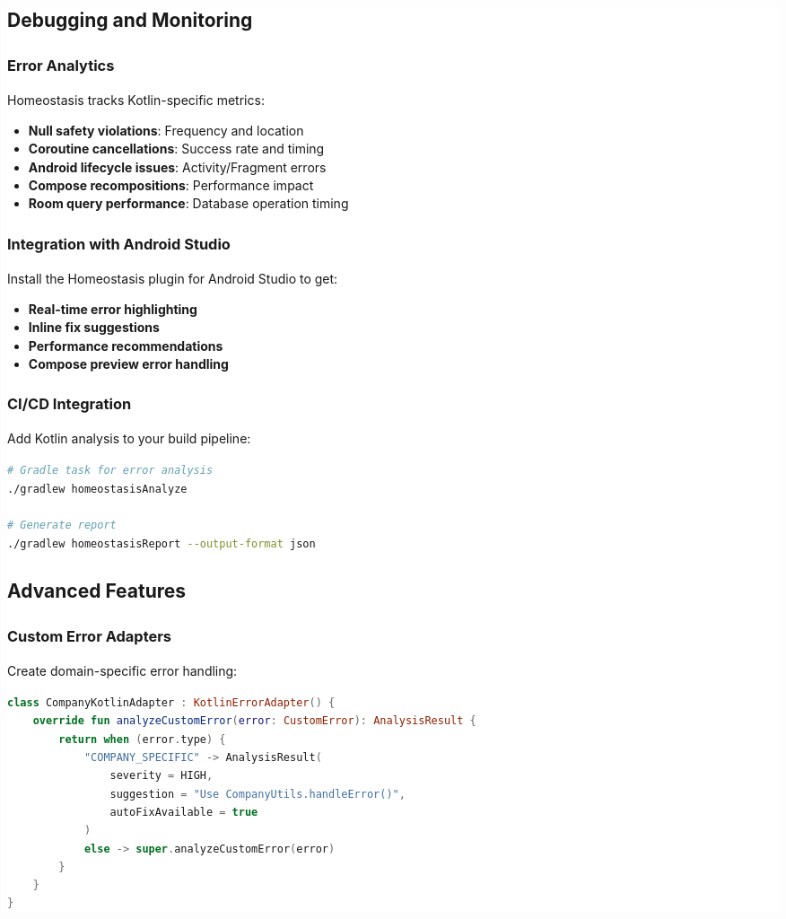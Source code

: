 ## Debugging and Monitoring

### Error Analytics

Homeostasis tracks Kotlin-specific metrics:

- **Null safety violations**: Frequency and location
- **Coroutine cancellations**: Success rate and timing
- **Android lifecycle issues**: Activity/Fragment errors
- **Compose recompositions**: Performance impact
- **Room query performance**: Database operation timing

### Integration with Android Studio

Install the Homeostasis plugin for Android Studio to get:

- **Real-time error highlighting**
- **Inline fix suggestions**
- **Performance recommendations**
- **Compose preview error handling**

### CI/CD Integration

Add Kotlin analysis to your build pipeline:

```bash
# Gradle task for error analysis
./gradlew homeostasisAnalyze

# Generate report
./gradlew homeostasisReport --output-format json
```

## Advanced Features

### Custom Error Adapters

Create domain-specific error handling:

```kotlin
class CompanyKotlinAdapter : KotlinErrorAdapter() {
    override fun analyzeCustomError(error: CustomError): AnalysisResult {
        return when (error.type) {
            "COMPANY_SPECIFIC" -> AnalysisResult(
                severity = HIGH,
                suggestion = "Use CompanyUtils.handleError()",
                autoFixAvailable = true
            )
            else -> super.analyzeCustomError(error)
        }
    }
}
```
